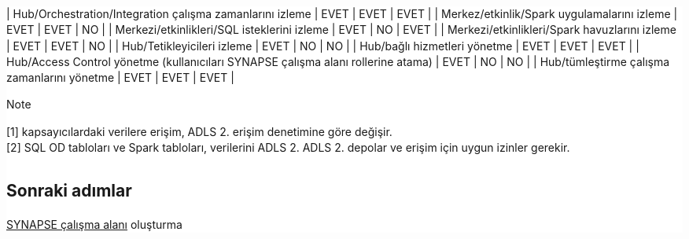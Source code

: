 | Hub/Orchestration/Integration çalışma zamanlarını izleme  | EVET | EVET | EVET |
| Merkez/etkinlik/Spark uygulamalarını izleme | EVET | EVET | NO  |
| Merkezi/etkinlikleri/SQL isteklerini izleme | EVET | NO | EVET |
| Merkezi/etkinlikleri/Spark havuzlarını izleme | EVET | EVET | NO  |
| Hub/Tetikleyicileri izleme | EVET | NO | NO |
| Hub/bağlı hizmetleri yönetme | EVET | EVET | EVET |
| Hub/Access Control yönetme (kullanıcıları SYNAPSE çalışma alanı rollerine atama) | EVET | NO | NO |
| Hub/tümleştirme çalışma zamanlarını yönetme | EVET | EVET | EVET |


> [!NOTE]
> [1] kapsayıcılardaki verilere erişim, ADLS 2. erişim denetimine göre değişir. </br>
> [2] SQL OD tabloları ve Spark tabloları, verilerini ADLS 2. ADLS 2. depolar ve erişim için uygun izinler gerekir.

## <a name="next-steps"></a>Sonraki adımlar

[SYNAPSE çalışma alanı](../quickstart-create-workspace.md) oluşturma
